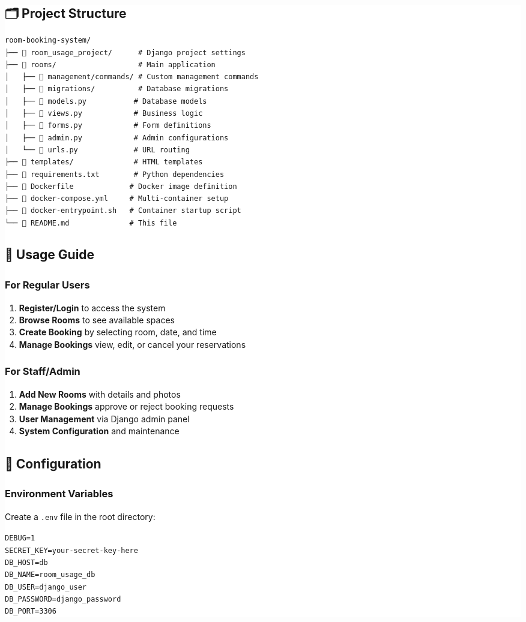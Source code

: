 ## 🗂 Project Structure

```
room-booking-system/
├── 📁 room_usage_project/      # Django project settings
├── 📁 rooms/                   # Main application
│   ├── 📁 management/commands/ # Custom management commands
│   ├── 📁 migrations/          # Database migrations
│   ├── 📄 models.py           # Database models
│   ├── 📄 views.py            # Business logic
│   ├── 📄 forms.py            # Form definitions
│   ├── 📄 admin.py            # Admin configurations
│   └── 📄 urls.py             # URL routing
├── 📁 templates/              # HTML templates
├── 📄 requirements.txt        # Python dependencies
├── 📄 Dockerfile             # Docker image definition
├── 📄 docker-compose.yml     # Multi-container setup
├── 📄 docker-entrypoint.sh   # Container startup script
└── 📄 README.md              # This file
```

## 🎯 Usage Guide

### For Regular Users
1. **Register/Login** to access the system
2. **Browse Rooms** to see available spaces
3. **Create Booking** by selecting room, date, and time
4. **Manage Bookings** view, edit, or cancel your reservations

### For Staff/Admin
1. **Add New Rooms** with details and photos
2. **Manage Bookings** approve or reject booking requests
3. **User Management** via Django admin panel
4. **System Configuration** and maintenance

## 🔧 Configuration

### Environment Variables
Create a `.env` file in the root directory:

```env
DEBUG=1
SECRET_KEY=your-secret-key-here
DB_HOST=db
DB_NAME=room_usage_db
DB_USER=django_user
DB_PASSWORD=django_password
DB_PORT=3306
```

